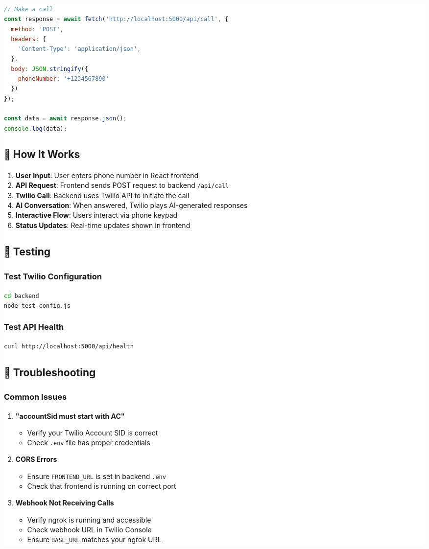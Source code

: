 ```javascript
// Make a call
const response = await fetch('http://localhost:5000/api/call', {
  method: 'POST',
  headers: {
    'Content-Type': 'application/json',
  },
  body: JSON.stringify({
    phoneNumber: '+1234567890'
  })
});

const data = await response.json();
console.log(data);
```

## 🎯 How It Works

1. **User Input**: User enters phone number in React frontend
2. **API Request**: Frontend sends POST request to backend `/api/call`
3. **Twilio Call**: Backend uses Twilio API to initiate the call
4. **AI Conversation**: When answered, Twilio plays AI-generated responses
5. **Interactive Flow**: Users interact via phone keypad
6. **Status Updates**: Real-time updates shown in frontend

## 🧪 Testing

### Test Twilio Configuration
```bash
cd backend
node test-config.js
```

### Test API Health
```bash
curl http://localhost:5000/api/health
```

## 🐛 Troubleshooting

### Common Issues

1. **"accountSid must start with AC"**
   - Verify your Twilio Account SID is correct
   - Check `.env` file has proper credentials

2. **CORS Errors**
   - Ensure `FRONTEND_URL` is set in backend `.env`
   - Check that frontend is running on correct port

3. **Webhook Not Receiving Calls**
   - Verify ngrok is running and accessible
   - Check webhook URL in Twilio Console
   - Ensure `BASE_URL` matches your ngrok URL

